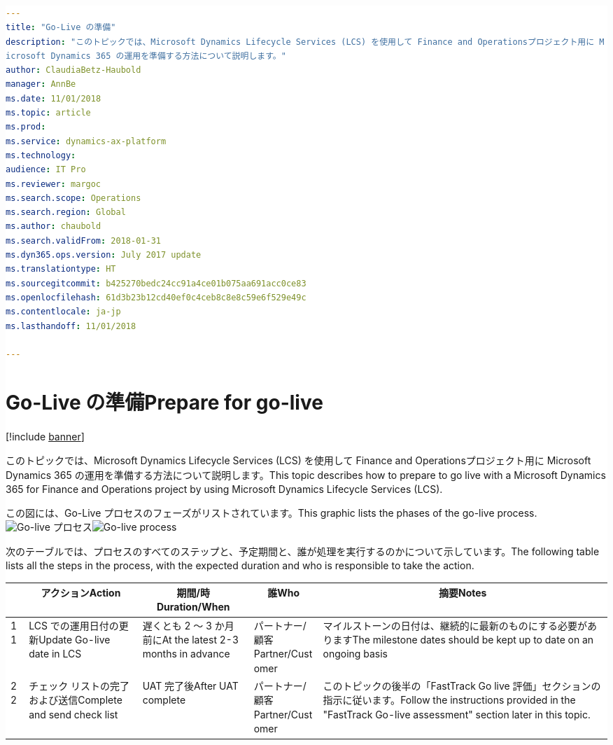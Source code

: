 ```yaml
---
title: "Go-Live の準備"
description: "このトピックでは、Microsoft Dynamics Lifecycle Services (LCS) を使用して Finance and Operationsプロジェクト用に Microsoft Dynamics 365 の運用を準備する方法について説明します。"
author: ClaudiaBetz-Haubold
manager: AnnBe
ms.date: 11/01/2018
ms.topic: article
ms.prod: 
ms.service: dynamics-ax-platform
ms.technology: 
audience: IT Pro
ms.reviewer: margoc
ms.search.scope: Operations
ms.search.region: Global
ms.author: chaubold
ms.search.validFrom: 2018-01-31
ms.dyn365.ops.version: July 2017 update
ms.translationtype: HT
ms.sourcegitcommit: b425270bedc24cc91a4ce01b075aa691acc0ce83
ms.openlocfilehash: 61d3b23b12cd40ef0c4ceb8c8e8c59e6f529e49c
ms.contentlocale: ja-jp
ms.lasthandoff: 11/01/2018

---
```


# <a name="prepare-for-go-live"></a><span data-ttu-id="e00f5-103">Go-Live の準備</span><span class="sxs-lookup"><span data-stu-id="e00f5-103">Prepare for go-live</span></span>

[!include [banner](../includes/banner.md)]

<span data-ttu-id="e00f5-104">このトピックでは、Microsoft Dynamics Lifecycle Services (LCS) を使用して Finance and Operationsプロジェクト用に Microsoft Dynamics 365 の運用を準備する方法について説明します。</span><span class="sxs-lookup"><span data-stu-id="e00f5-104">This topic describes how to prepare to go live with a Microsoft Dynamics 365 for Finance and Operations project by using Microsoft Dynamics Lifecycle Services (LCS).</span></span>

<span data-ttu-id="e00f5-105">この図には、Go-Live プロセスのフェーズがリストされています。</span><span class="sxs-lookup"><span data-stu-id="e00f5-105">This graphic lists the phases of the go-live process.</span></span>
<span data-ttu-id="e00f5-106">![Go-live プロセス](./media/go-live-process.PNG)</span><span class="sxs-lookup"><span data-stu-id="e00f5-106">![Go-live process](./media/go-live-process.PNG)</span></span>

<span data-ttu-id="e00f5-107">次のテーブルでは、プロセスのすべてのステップと、予定期間と、誰が処理を実行するのかについて示しています。</span><span class="sxs-lookup"><span data-stu-id="e00f5-107">The following table lists all the steps in the process, with the expected duration and who is responsible to take the action.</span></span>


|   |                       <span data-ttu-id="e00f5-108">アクション</span><span class="sxs-lookup"><span data-stu-id="e00f5-108">Action</span></span>                       |                                                 <span data-ttu-id="e00f5-109">期間/時</span><span class="sxs-lookup"><span data-stu-id="e00f5-109">Duration/When</span></span>                                                  |                <span data-ttu-id="e00f5-110">誰</span><span class="sxs-lookup"><span data-stu-id="e00f5-110">Who</span></span>                |                                                                             <span data-ttu-id="e00f5-111">摘要</span><span class="sxs-lookup"><span data-stu-id="e00f5-111">Notes</span></span>                                                                             |
|---|----------------------------------------------------|----------------------------------------------------------------------------------------------------------------|-----------------------------------|---------------------------------------------------------------------------------------------------------------------------------------------------------------|
| <span data-ttu-id="e00f5-112">1</span><span class="sxs-lookup"><span data-stu-id="e00f5-112">1</span></span> |             <span data-ttu-id="e00f5-113">LCS での運用日付の更新</span><span class="sxs-lookup"><span data-stu-id="e00f5-113">Update Go-live date in LCS</span></span>             |                                      <span data-ttu-id="e00f5-114">遅くとも 2 ～ 3 か月前に</span><span class="sxs-lookup"><span data-stu-id="e00f5-114">At the latest 2-3 months in advance</span></span>                                       |         <span data-ttu-id="e00f5-115">パートナー/顧客</span><span class="sxs-lookup"><span data-stu-id="e00f5-115">Partner/Customer</span></span>          |                                              <span data-ttu-id="e00f5-116">マイルストーンの日付は、継続的に最新のものにする必要があります</span><span class="sxs-lookup"><span data-stu-id="e00f5-116">The milestone dates should be kept up to date on an   ongoing basis</span></span>                                              |
| <span data-ttu-id="e00f5-117">2</span><span class="sxs-lookup"><span data-stu-id="e00f5-117">2</span></span> |            <span data-ttu-id="e00f5-118">チェック リストの完了および送信</span><span class="sxs-lookup"><span data-stu-id="e00f5-118">Complete and send check list</span></span>            |                                               <span data-ttu-id="e00f5-119">UAT 完了後</span><span class="sxs-lookup"><span data-stu-id="e00f5-119">After UAT complete</span></span>                                               |         <span data-ttu-id="e00f5-120">パートナー/顧客</span><span class="sxs-lookup"><span data-stu-id="e00f5-120">Partner/Customer</span></span>          |                                                     <span data-ttu-id="e00f5-121">このトピックの後半の「FastTrack Go live 評価」セクションの指示に従います。</span><span class="sxs-lookup"><span data-stu-id="e00f5-121">Follow the instructions provided in the "FastTrack Go-live assessment" section later in this topic.</span></span>                                                    |